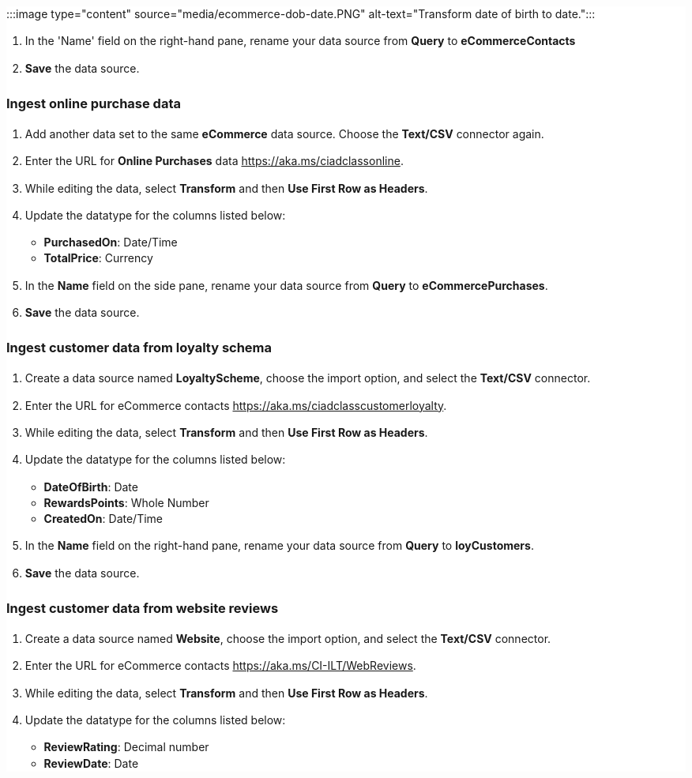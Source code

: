    :::image type="content" source="media/ecommerce-dob-date.PNG" alt-text="Transform date of birth to date.":::

1. In the 'Name' field on the right-hand pane, rename your data source from **Query** to **eCommerceContacts**

1. **Save** the data source.

### Ingest online purchase data

1. Add another data set to the same **eCommerce** data source. Choose the **Text/CSV** connector again.

1. Enter the URL for **Online Purchases** data https://aka.ms/ciadclassonline.

1. While editing the data, select **Transform** and then **Use First Row as Headers**.

1. Update the datatype for the columns listed below:
   - **PurchasedOn**: Date/Time
   - **TotalPrice**: Currency

1. In the **Name** field on the side pane, rename your data source from **Query** to **eCommercePurchases**.

1. **Save** the data source.

### Ingest customer data from loyalty schema

1. Create a data source named **LoyaltyScheme**, choose the import option, and select the **Text/CSV** connector.

1. Enter the URL for eCommerce contacts https://aka.ms/ciadclasscustomerloyalty.

1. While editing the data, select **Transform** and then **Use First Row as Headers**.

1. Update the datatype for the columns listed below:
   - **DateOfBirth**: Date
   - **RewardsPoints**: Whole Number
   - **CreatedOn**: Date/Time

1. In the **Name** field on the right-hand pane, rename your data source from **Query** to **loyCustomers**.

1. **Save** the data source.

### Ingest customer data from website reviews

1. Create a data source named **Website**, choose the import option, and select the **Text/CSV** connector.

1. Enter the URL for eCommerce contacts https://aka.ms/CI-ILT/WebReviews.

1. While editing the data, select **Transform** and then **Use First Row as Headers**.

1. Update the datatype for the columns listed below:

   - **ReviewRating**: Decimal number
   - **ReviewDate**: Date
